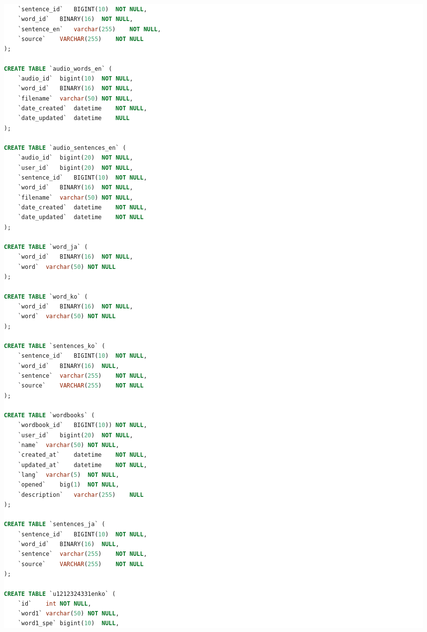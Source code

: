 ```sql
	`sentence_id`	BIGINT(10)	NOT NULL,
	`word_id`	BINARY(16)	NOT NULL,
	`sentence_en`	varchar(255)	NOT NULL,
	`source`	VARCHAR(255)	NOT NULL
);

CREATE TABLE `audio_words_en` (
	`audio_id`	bigint(10)	NOT NULL,
	`word_id`	BINARY(16)	NOT NULL,
	`filename`	varchar(50)	NOT NULL,
	`date_created`	datetime	NOT NULL,
	`date_updated`	datetime	NULL
);

CREATE TABLE `audio_sentences_en` (
	`audio_id`	bigint(20)	NOT NULL,
	`user_id`	bigint(20)	NOT NULL,
	`sentence_id`	BIGINT(10)	NOT NULL,
	`word_id`	BINARY(16)	NOT NULL,
	`filename`	varchar(50)	NOT NULL,
	`date_created`	datetime	NOT NULL,
	`date_updated`	datetime	NOT NULL
);

CREATE TABLE `word_ja` (
	`word_id`	BINARY(16)	NOT NULL,
	`word`	varchar(50)	NOT NULL
);

CREATE TABLE `word_ko` (
	`word_id`	BINARY(16)	NOT NULL,
	`word`	varchar(50)	NOT NULL
);

CREATE TABLE `sentences_ko` (
	`sentence_id`	BIGINT(10)	NOT NULL,
	`word_id`	BINARY(16)	NULL,
	`sentence`	varchar(255)	NOT NULL,
	`source`	VARCHAR(255)	NOT NULL
);

CREATE TABLE `wordbooks` (
	`wordbook_id`	BIGINT(10))	NOT NULL,
	`user_id`	bigint(20)	NOT NULL,
	`name`	varchar(50)	NOT NULL,
	`created_at`	datetime	NOT NULL,
	`updated_at`	datetime	NOT NULL,
	`lang`	varchar(5)	NOT NULL,
	`opened`	big(1)	NOT NULL,
	`description`	varchar(255)	NULL
);

CREATE TABLE `sentences_ja` (
	`sentence_id`	BIGINT(10)	NOT NULL,
	`word_id`	BINARY(16)	NULL,
	`sentence`	varchar(255)	NOT NULL,
	`source`	VARCHAR(255)	NOT NULL
);

CREATE TABLE `u1212324331enko` (
	`id`	int	NOT NULL,
	`word1`	varchar(50)	NOT NULL,
	`word1_spe`	bigint(10)	NULL,
```